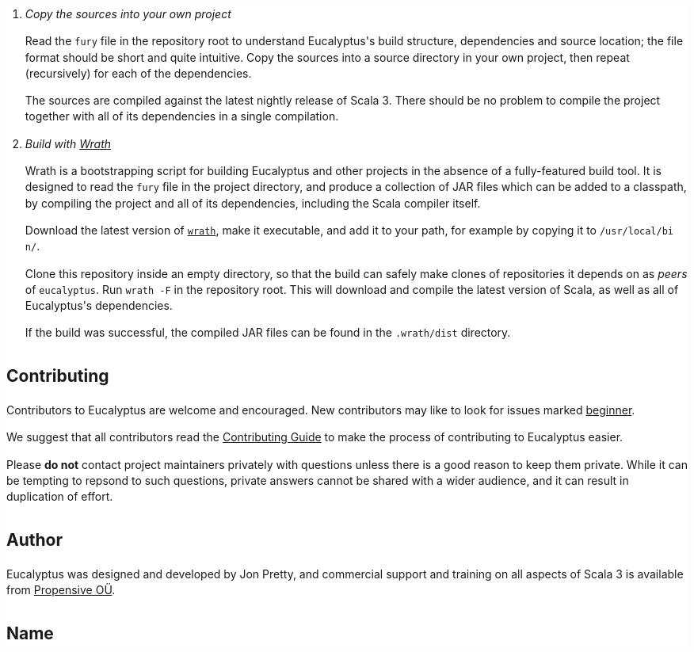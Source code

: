 1. *Copy the sources into your own project*
   
   Read the `fury` file in the repository root to understand Eucalyptus's build
   structure, dependencies and source location; the file format should be short
   and quite intuitive. Copy the sources into a source directory in your own
   project, then repeat (recursively) for each of the dependencies.

   The sources are compiled against the latest nightly release of Scala 3.
   There should be no problem to compile the project together with all of its
   dependencies in a single compilation.

2. *Build with [Wrath](https://github.com/propensive/wrath/)*

   Wrath is a bootstrapping script for building Eucalyptus and other projects in
   the absence of a fully-featured build tool. It is designed to read the `fury`
   file in the project directory, and produce a collection of JAR files which can
   be added to a classpath, by compiling the project and all of its dependencies,
   including the Scala compiler itself.
   
   Download the latest version of
   [`wrath`](https://github.com/propensive/wrath/releases/latest), make it
   executable, and add it to your path, for example by copying it to
   `/usr/local/bin/`.

   Clone this repository inside an empty directory, so that the build can
   safely make clones of repositories it depends on as _peers_ of `eucalyptus`.
   Run `wrath -F` in the repository root. This will download and compile the
   latest version of Scala, as well as all of Eucalyptus's dependencies.

   If the build was successful, the compiled JAR files can be found in the
   `.wrath/dist` directory.

## Contributing

Contributors to Eucalyptus are welcome and encouraged. New contributors may like
to look for issues marked
[beginner](https://github.com/propensive/eucalyptus/labels/beginner).

We suggest that all contributors read the [Contributing
Guide](/contributing.md) to make the process of contributing to Eucalyptus
easier.

Please __do not__ contact project maintainers privately with questions unless
there is a good reason to keep them private. While it can be tempting to
repsond to such questions, private answers cannot be shared with a wider
audience, and it can result in duplication of effort.

## Author

Eucalyptus was designed and developed by Jon Pretty, and commercial support and
training on all aspects of Scala 3 is available from [Propensive
O&Uuml;](https://propensive.com/).



## Name
